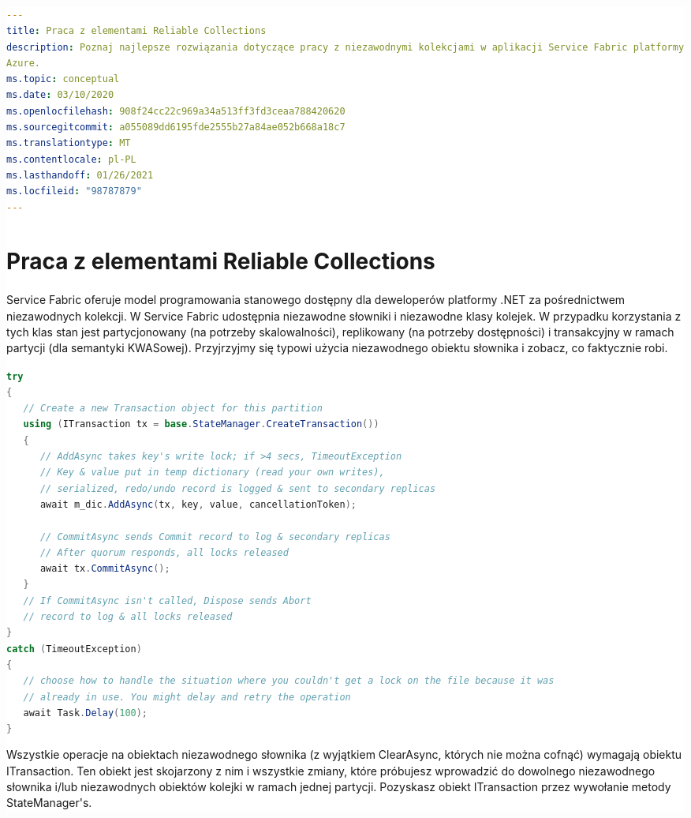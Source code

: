 ```yaml
---
title: Praca z elementami Reliable Collections
description: Poznaj najlepsze rozwiązania dotyczące pracy z niezawodnymi kolekcjami w aplikacji Service Fabric platformy Azure.
ms.topic: conceptual
ms.date: 03/10/2020
ms.openlocfilehash: 908f24cc22c969a34a513ff3fd3ceaa788420620
ms.sourcegitcommit: a055089dd6195fde2555b27a84ae052b668a18c7
ms.translationtype: MT
ms.contentlocale: pl-PL
ms.lasthandoff: 01/26/2021
ms.locfileid: "98787879"
---
```

# <a name="working-with-reliable-collections"></a>Praca z elementami Reliable Collections
Service Fabric oferuje model programowania stanowego dostępny dla deweloperów platformy .NET za pośrednictwem niezawodnych kolekcji. W Service Fabric udostępnia niezawodne słowniki i niezawodne klasy kolejek. W przypadku korzystania z tych klas stan jest partycjonowany (na potrzeby skalowalności), replikowany (na potrzeby dostępności) i transakcyjny w ramach partycji (dla semantyki KWASowej). Przyjrzyjmy się typowi użycia niezawodnego obiektu słownika i zobacz, co faktycznie robi.

```csharp
try
{
   // Create a new Transaction object for this partition
   using (ITransaction tx = base.StateManager.CreateTransaction())
   {
      // AddAsync takes key's write lock; if >4 secs, TimeoutException
      // Key & value put in temp dictionary (read your own writes),
      // serialized, redo/undo record is logged & sent to secondary replicas
      await m_dic.AddAsync(tx, key, value, cancellationToken);

      // CommitAsync sends Commit record to log & secondary replicas
      // After quorum responds, all locks released
      await tx.CommitAsync();
   }
   // If CommitAsync isn't called, Dispose sends Abort
   // record to log & all locks released
}
catch (TimeoutException)
{
   // choose how to handle the situation where you couldn't get a lock on the file because it was 
   // already in use. You might delay and retry the operation
   await Task.Delay(100);
}
```

Wszystkie operacje na obiektach niezawodnego słownika (z wyjątkiem ClearAsync, których nie można cofnąć) wymagają obiektu ITransaction. Ten obiekt jest skojarzony z nim i wszystkie zmiany, które próbujesz wprowadzić do dowolnego niezawodnego słownika i/lub niezawodnych obiektów kolejki w ramach jednej partycji. Pozyskasz obiekt ITransaction przez wywołanie metody StateManager's.
